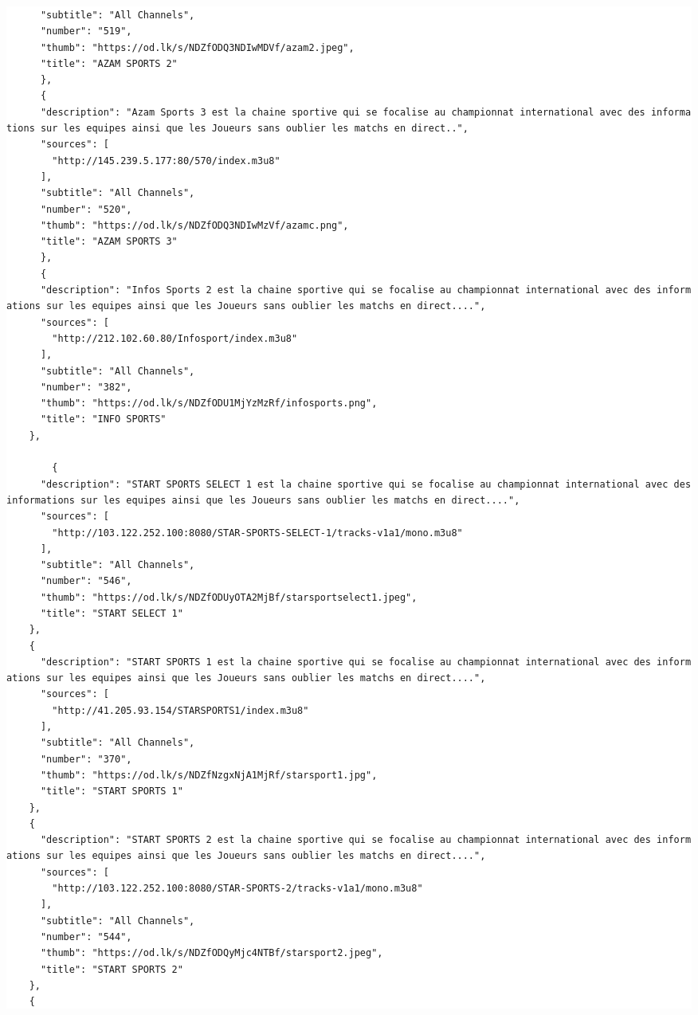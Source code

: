           "subtitle": "All Channels",
          "number": "519",
          "thumb": "https://od.lk/s/NDZfODQ3NDIwMDVf/azam2.jpeg",
          "title": "AZAM SPORTS 2"
          },
          {
          "description": "Azam Sports 3 est la chaine sportive qui se focalise au championnat international avec des informations sur les equipes ainsi que les Joueurs sans oublier les matchs en direct..",
          "sources": [
            "http://145.239.5.177:80/570/index.m3u8"
          ],
          "subtitle": "All Channels",
          "number": "520",
          "thumb": "https://od.lk/s/NDZfODQ3NDIwMzVf/azamc.png",
          "title": "AZAM SPORTS 3"
          },
          {
          "description": "Infos Sports 2 est la chaine sportive qui se focalise au championnat international avec des informations sur les equipes ainsi que les Joueurs sans oublier les matchs en direct....",
          "sources": [
            "http://212.102.60.80/Infosport/index.m3u8"
          ],
          "subtitle": "All Channels",
          "number": "382",
          "thumb": "https://od.lk/s/NDZfODU1MjYzMzRf/infosports.png",
          "title": "INFO SPORTS"
        },

            {
          "description": "START SPORTS SELECT 1 est la chaine sportive qui se focalise au championnat international avec des informations sur les equipes ainsi que les Joueurs sans oublier les matchs en direct....",
          "sources": [
            "http://103.122.252.100:8080/STAR-SPORTS-SELECT-1/tracks-v1a1/mono.m3u8"
          ],
          "subtitle": "All Channels",
          "number": "546",
          "thumb": "https://od.lk/s/NDZfODUyOTA2MjBf/starsportselect1.jpeg",
          "title": "START SELECT 1"
        },
        {
          "description": "START SPORTS 1 est la chaine sportive qui se focalise au championnat international avec des informations sur les equipes ainsi que les Joueurs sans oublier les matchs en direct....",
          "sources": [
            "http://41.205.93.154/STARSPORTS1/index.m3u8"
          ],
          "subtitle": "All Channels",
          "number": "370",
          "thumb": "https://od.lk/s/NDZfNzgxNjA1MjRf/starsport1.jpg",
          "title": "START SPORTS 1"
        },
        {
          "description": "START SPORTS 2 est la chaine sportive qui se focalise au championnat international avec des informations sur les equipes ainsi que les Joueurs sans oublier les matchs en direct....",
          "sources": [
            "http://103.122.252.100:8080/STAR-SPORTS-2/tracks-v1a1/mono.m3u8"
          ],
          "subtitle": "All Channels",
          "number": "544",
          "thumb": "https://od.lk/s/NDZfODQyMjc4NTBf/starsport2.jpeg",
          "title": "START SPORTS 2"
        },
        {
